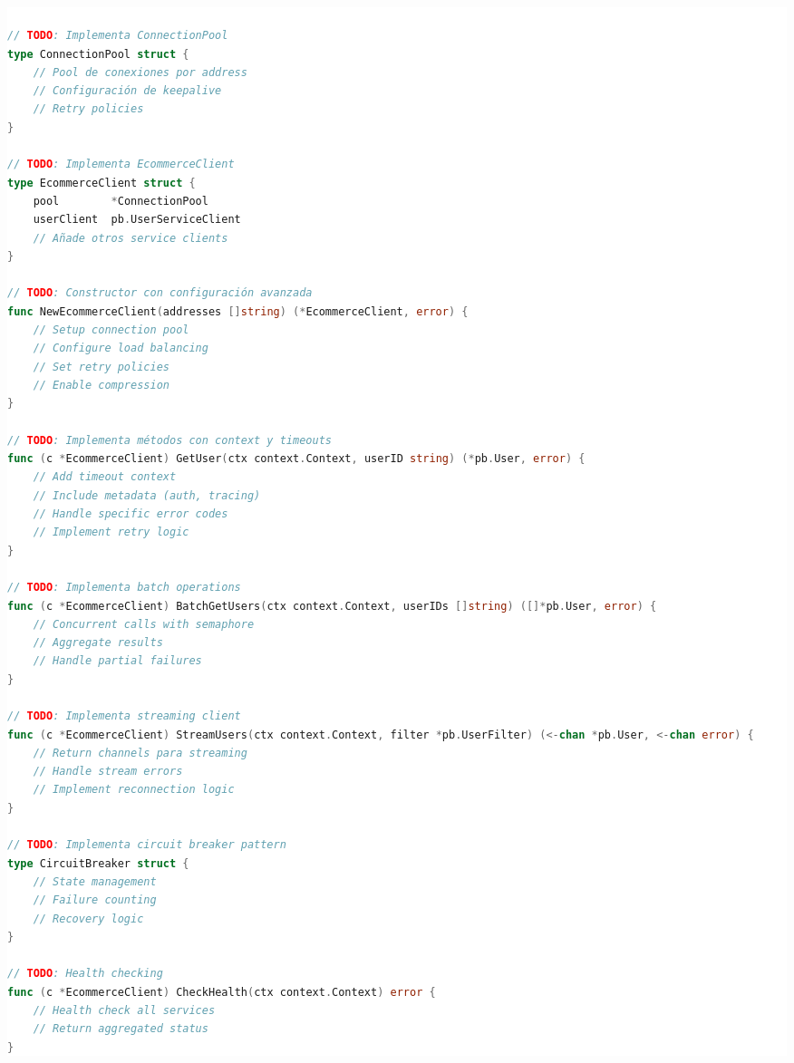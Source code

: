 ```go

// TODO: Implementa ConnectionPool
type ConnectionPool struct {
    // Pool de conexiones por address
    // Configuración de keepalive
    // Retry policies
}

// TODO: Implementa EcommerceClient
type EcommerceClient struct {
    pool        *ConnectionPool
    userClient  pb.UserServiceClient
    // Añade otros service clients
}

// TODO: Constructor con configuración avanzada
func NewEcommerceClient(addresses []string) (*EcommerceClient, error) {
    // Setup connection pool
    // Configure load balancing
    // Set retry policies
    // Enable compression
}

// TODO: Implementa métodos con context y timeouts
func (c *EcommerceClient) GetUser(ctx context.Context, userID string) (*pb.User, error) {
    // Add timeout context
    // Include metadata (auth, tracing)
    // Handle specific error codes
    // Implement retry logic
}

// TODO: Implementa batch operations
func (c *EcommerceClient) BatchGetUsers(ctx context.Context, userIDs []string) ([]*pb.User, error) {
    // Concurrent calls with semaphore
    // Aggregate results
    // Handle partial failures
}

// TODO: Implementa streaming client
func (c *EcommerceClient) StreamUsers(ctx context.Context, filter *pb.UserFilter) (<-chan *pb.User, <-chan error) {
    // Return channels para streaming
    // Handle stream errors
    // Implement reconnection logic
}

// TODO: Implementa circuit breaker pattern
type CircuitBreaker struct {
    // State management
    // Failure counting
    // Recovery logic
}

// TODO: Health checking
func (c *EcommerceClient) CheckHealth(ctx context.Context) error {
    // Health check all services
    // Return aggregated status
}
```
